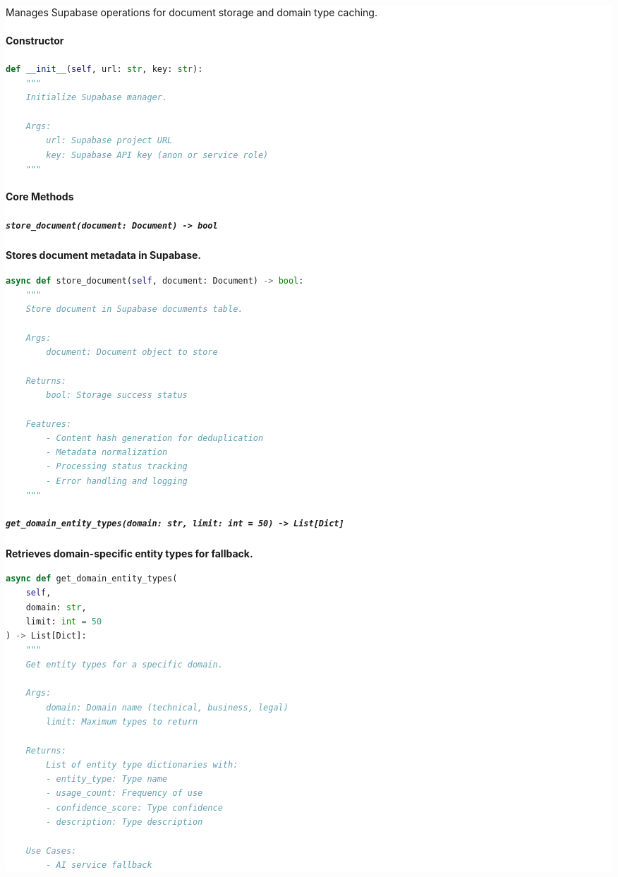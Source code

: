 Manages Supabase operations for document storage and domain type caching.

#### Constructor

```python
def __init__(self, url: str, key: str):
    """
    Initialize Supabase manager.
    
    Args:
        url: Supabase project URL
        key: Supabase API key (anon or service role)
    """
```

#### Core Methods

##### `store_document(document: Document) -> bool`

**Stores document metadata in Supabase.**

```python
async def store_document(self, document: Document) -> bool:
    """
    Store document in Supabase documents table.
    
    Args:
        document: Document object to store
        
    Returns:
        bool: Storage success status
        
    Features:
        - Content hash generation for deduplication
        - Metadata normalization
        - Processing status tracking
        - Error handling and logging
    """
```

##### `get_domain_entity_types(domain: str, limit: int = 50) -> List[Dict]`

**Retrieves domain-specific entity types for fallback.**

```python
async def get_domain_entity_types(
    self, 
    domain: str, 
    limit: int = 50
) -> List[Dict]:
    """
    Get entity types for a specific domain.
    
    Args:
        domain: Domain name (technical, business, legal)
        limit: Maximum types to return
        
    Returns:
        List of entity type dictionaries with:
        - entity_type: Type name
        - usage_count: Frequency of use
        - confidence_score: Type confidence
        - description: Type description
        
    Use Cases:
        - AI service fallback
```